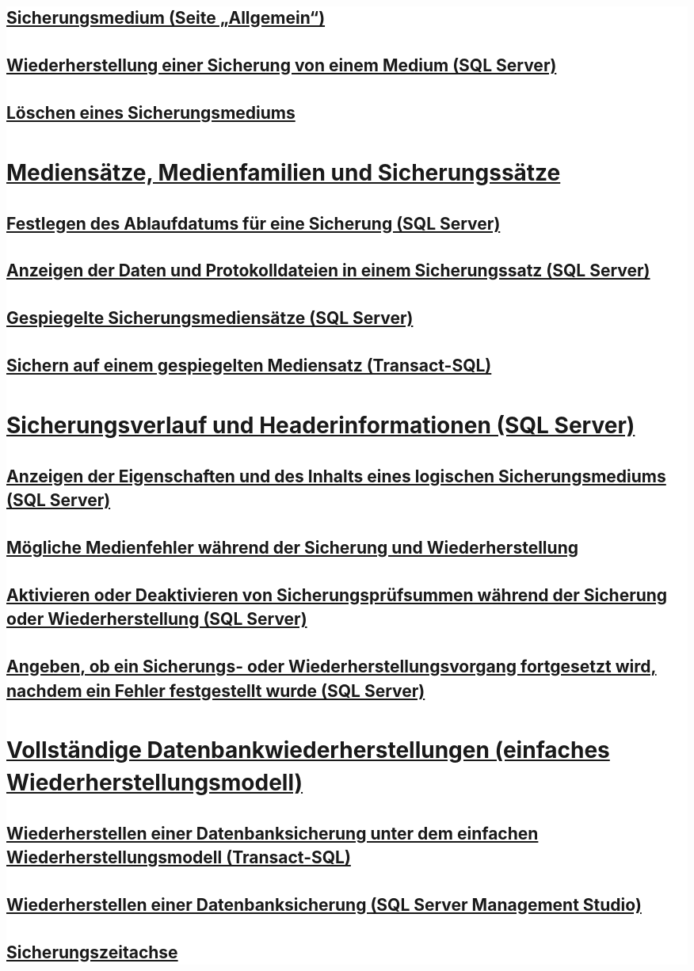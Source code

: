 ## [Sicherungsmedium (Seite „Allgemein“)](backup-device-general-page.md)
## [Wiederherstellung einer Sicherung von einem Medium (SQL Server)](restore-a-backup-from-a-device-sql-server.md)
## [Löschen eines Sicherungsmediums](delete-a-backup-device-sql-server.md)
# [Mediensätze, Medienfamilien und Sicherungssätze](media-sets-media-families-and-backup-sets-sql-server.md)
## [Festlegen des Ablaufdatums für eine Sicherung (SQL Server)](set-the-expiration-date-on-a-backup-sql-server.md)
## [Anzeigen der Daten und Protokolldateien in einem Sicherungssatz (SQL Server)](view-the-data-and-log-files-in-a-backup-set-sql-server.md)
## [Gespiegelte Sicherungsmediensätze (SQL Server)](mirrored-backup-media-sets-sql-server.md)
## [Sichern auf einem gespiegelten Mediensatz (Transact-SQL)](back-up-to-a-mirrored-media-set-transact-sql.md)
# [Sicherungsverlauf und Headerinformationen (SQL Server)](backup-history-and-header-information-sql-server.md)
## [Anzeigen der Eigenschaften und des Inhalts eines logischen Sicherungsmediums (SQL Server)](view-the-properties-and-contents-of-a-logical-backup-device-sql-server.md)
## [Mögliche Medienfehler während der Sicherung und Wiederherstellung](possible-media-errors-during-backup-and-restore-sql-server.md)
## [Aktivieren oder Deaktivieren von Sicherungsprüfsummen während der Sicherung oder Wiederherstellung (SQL Server)](enable-or-disable-backup-checksums-during-backup-or-restore-sql-server.md)
## [Angeben, ob ein Sicherungs- oder Wiederherstellungsvorgang fortgesetzt wird, nachdem ein Fehler festgestellt wurde (SQL Server)](specify-if-backup-or-restore-continues-or-stops-after-error.md)
# [Vollständige Datenbankwiederherstellungen (einfaches Wiederherstellungsmodell)](complete-database-restores-simple-recovery-model.md)
## [Wiederherstellen einer Datenbanksicherung unter dem einfachen Wiederherstellungsmodell (Transact-SQL)](restore-a-database-backup-under-the-simple-recovery-model-transact-sql.md)
## [Wiederherstellen einer Datenbanksicherung (SQL Server Management Studio)](restore-a-database-backup-using-ssms.md)
## [Sicherungszeitachse](backup-timeline.md)
